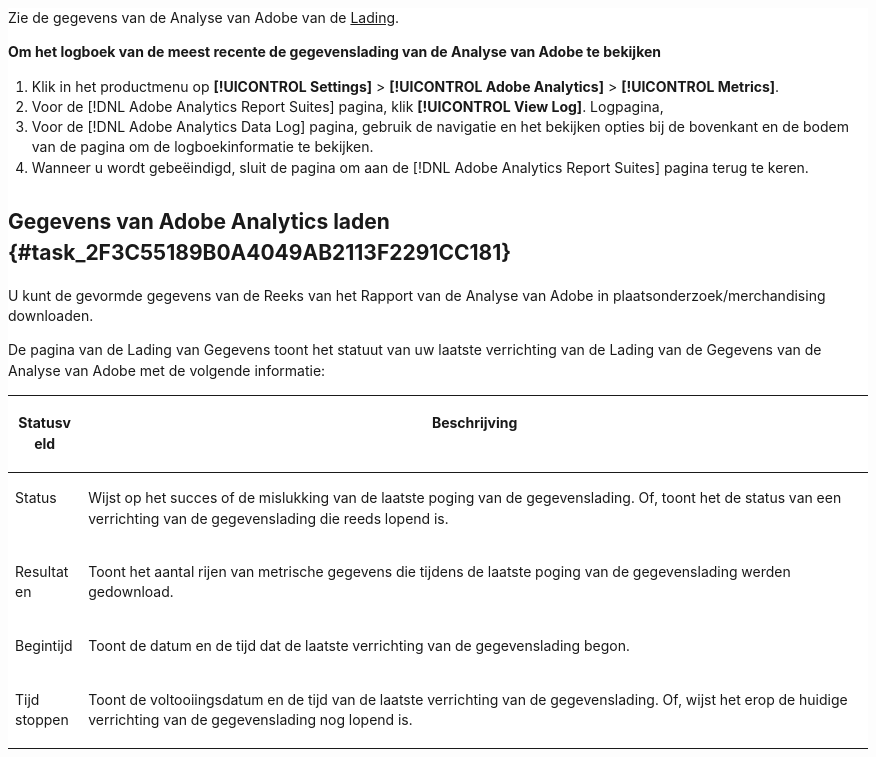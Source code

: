 Zie de gegevens van de Analyse van Adobe van de [Lading](../c-about-settings-menu/c-about-adobe-analytics-menu.md#task_2F3C55189B0A4049AB2113F2291CC181).

**Om het logboek van de meest recente de gegevenslading van de Analyse van Adobe te bekijken**

1. Klik in het productmenu op **[!UICONTROL Settings]** > **[!UICONTROL Adobe Analytics]** > **[!UICONTROL Metrics]**.
1. Voor de [!DNL Adobe Analytics Report Suites] pagina, klik **[!UICONTROL View Log]**. Logpagina,
1. Voor de [!DNL Adobe Analytics Data Log] pagina, gebruik de navigatie en het bekijken opties bij de bovenkant en de bodem van de pagina om de logboekinformatie te bekijken.
1. Wanneer u wordt gebeëindigd, sluit de pagina om aan de [!DNL Adobe Analytics Report Suites] pagina terug te keren.

## Gegevens van Adobe Analytics laden {#task_2F3C55189B0A4049AB2113F2291CC181}

U kunt de gevormde gegevens van de Reeks van het Rapport van de Analyse van Adobe in plaatsonderzoek/merchandising downloaden.

De pagina van de Lading van Gegevens toont het statuut van uw laatste verrichting van de Lading van de Gegevens van de Analyse van Adobe met de volgende informatie:

<table> 
 <thead> 
  <tr> 
   <th colname="col1" class="entry"> <p>Statusveld </p> </th> 
   <th colname="col2" class="entry"> <p>Beschrijving </p> </th> 
  </tr> 
 </thead>
 <tbody> 
  <tr> 
   <td colname="col1"> <p>Status </p> </td> 
   <td colname="col2"> <p>Wijst op het succes of de mislukking van de laatste poging van de gegevenslading. Of, toont het de status van een verrichting van de gegevenslading die reeds lopend is. </p> </td> 
  </tr> 
  <tr> 
   <td colname="col1"> <p>Resultaten </p> </td> 
   <td colname="col2"> <p>Toont het aantal rijen van metrische gegevens die tijdens de laatste poging van de gegevenslading werden gedownload. </p> </td> 
  </tr> 
  <tr> 
   <td colname="col1"> <p>Begintijd </p> </td> 
   <td colname="col2"> <p>Toont de datum en de tijd dat de laatste verrichting van de gegevenslading begon. </p> </td> 
  </tr> 
  <tr> 
   <td colname="col1"> <p>Tijd stoppen </p> </td> 
   <td colname="col2"> <p>Toont de voltooiingsdatum en de tijd van de laatste verrichting van de gegevenslading. Of, wijst het erop de huidige verrichting van de gegevenslading nog lopend is. </p> </td> 
  </tr> 
 </tbody> 
</table>
